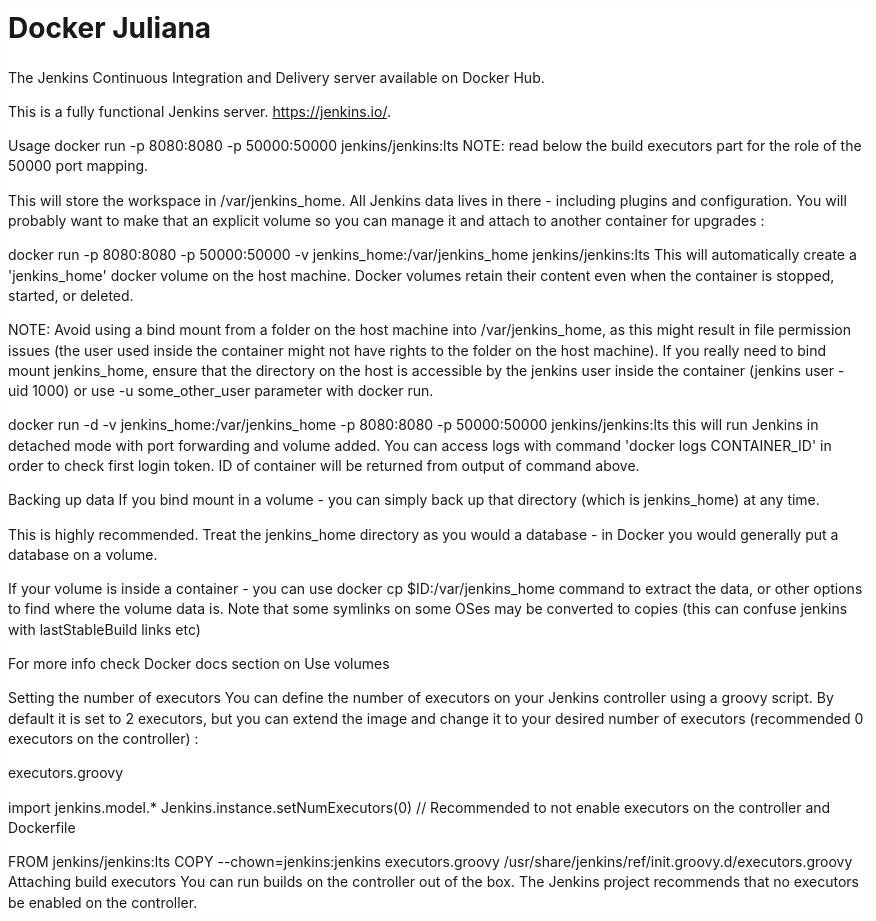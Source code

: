 # Docker Juliana 
The Jenkins Continuous Integration and Delivery server available on Docker Hub.

This is a fully functional Jenkins server. https://jenkins.io/.



Usage
docker run -p 8080:8080 -p 50000:50000 jenkins/jenkins:lts
NOTE: read below the build executors part for the role of the 50000 port mapping.

This will store the workspace in /var/jenkins_home. All Jenkins data lives in there - including plugins and configuration. You will probably want to make that an explicit volume so you can manage it and attach to another container for upgrades :

docker run -p 8080:8080 -p 50000:50000 -v jenkins_home:/var/jenkins_home jenkins/jenkins:lts
This will automatically create a 'jenkins_home' docker volume on the host machine. Docker volumes retain their content even when the container is stopped, started, or deleted.

NOTE: Avoid using a bind mount from a folder on the host machine into /var/jenkins_home, as this might result in file permission issues (the user used inside the container might not have rights to the folder on the host machine). If you really need to bind mount jenkins_home, ensure that the directory on the host is accessible by the jenkins user inside the container (jenkins user - uid 1000) or use -u some_other_user parameter with docker run.

docker run -d -v jenkins_home:/var/jenkins_home -p 8080:8080 -p 50000:50000 jenkins/jenkins:lts
this will run Jenkins in detached mode with port forwarding and volume added. You can access logs with command 'docker logs CONTAINER_ID' in order to check first login token. ID of container will be returned from output of command above.

Backing up data
If you bind mount in a volume - you can simply back up that directory (which is jenkins_home) at any time.

This is highly recommended. Treat the jenkins_home directory as you would a database - in Docker you would generally put a database on a volume.

If your volume is inside a container - you can use docker cp $ID:/var/jenkins_home command to extract the data, or other options to find where the volume data is. Note that some symlinks on some OSes may be converted to copies (this can confuse jenkins with lastStableBuild links etc)

For more info check Docker docs section on Use volumes

Setting the number of executors
You can define the number of executors on your Jenkins controller using a groovy script. By default it is set to 2 executors, but you can extend the image and change it to your desired number of executors (recommended 0 executors on the controller) :

executors.groovy

import jenkins.model.*
Jenkins.instance.setNumExecutors(0) // Recommended to not enable executors on the controller
and Dockerfile

FROM jenkins/jenkins:lts
COPY --chown=jenkins:jenkins executors.groovy /usr/share/jenkins/ref/init.groovy.d/executors.groovy
Attaching build executors
You can run builds on the controller out of the box. The Jenkins project recommends that no executors be enabled on the controller.
